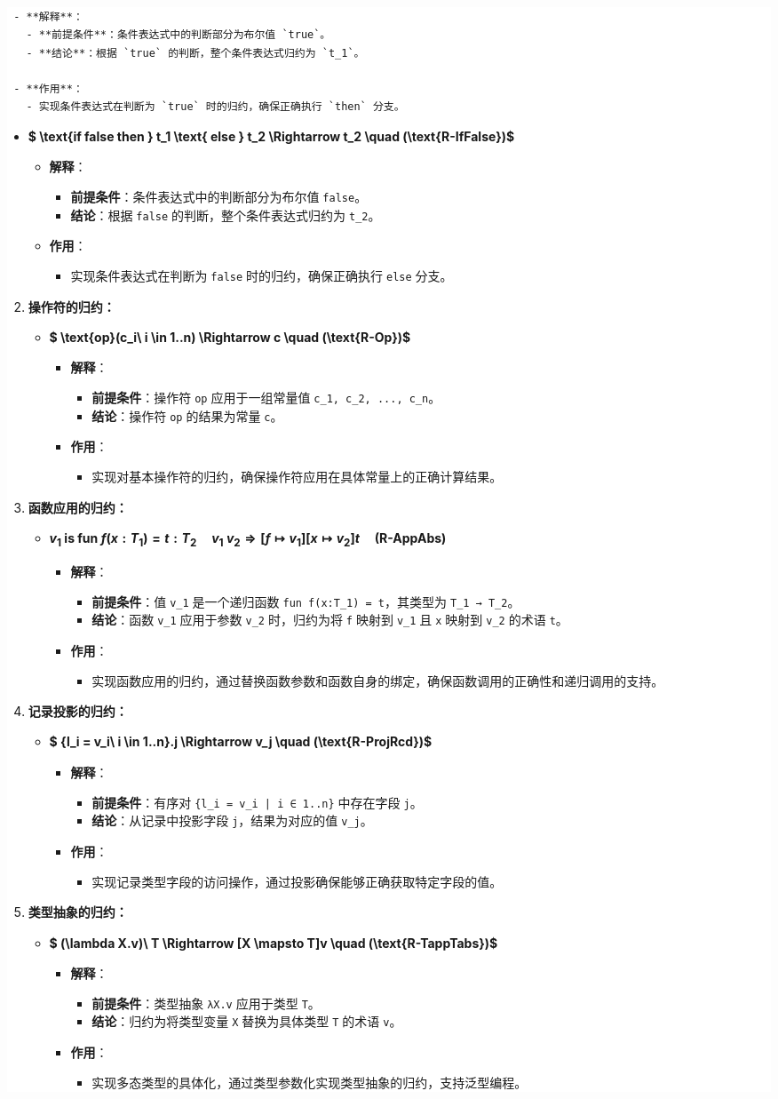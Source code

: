      - **解释**：
       - **前提条件**：条件表达式中的判断部分为布尔值 `true`。
       - **结论**：根据 `true` 的判断，整个条件表达式归约为 `t_1`。
     
     - **作用**：
       - 实现条件表达式在判断为 `true` 时的归约，确保正确执行 `then` 分支。

   - **$ \text{if false then } t_1 \text{ else } t_2 \Rightarrow t_2 \quad (\text{R-IfFalse})$**
   
     - **解释**：
       - **前提条件**：条件表达式中的判断部分为布尔值 `false`。
       - **结论**：根据 `false` 的判断，整个条件表达式归约为 `t_2`。
     
     - **作用**：
       - 实现条件表达式在判断为 `false` 时的归约，确保正确执行 `else` 分支。

2. **操作符的归约：**

   - **$ \text{op}(c_i\ i \in 1..n) \Rightarrow c \quad (\text{R-Op})$**
   
     - **解释**：
       - **前提条件**：操作符 `op` 应用于一组常量值 `c_1, c_2, ..., c_n`。
       - **结论**：操作符 `op` 的结果为常量 `c`。
     
     - **作用**：
       - 实现对基本操作符的归约，确保操作符应用在具体常量上的正确计算结果。

3. **函数应用的归约：**

   - **$v_1 \text{ is } \text{fun } f(x:T_1) = t : T_2 \quad v_1\ v_2 \Rightarrow [f \mapsto v_1][x \mapsto v_2]t \quad (\text{R-AppAbs})$**
   
     - **解释**：
       - **前提条件**：值 `v_1` 是一个递归函数 `fun f(x:T_1) = t`，其类型为 `T_1 → T_2`。
       - **结论**：函数 `v_1` 应用于参数 `v_2` 时，归约为将 `f` 映射到 `v_1` 且 `x` 映射到 `v_2` 的术语 `t`。
     
     - **作用**：
       - 实现函数应用的归约，通过替换函数参数和函数自身的绑定，确保函数调用的正确性和递归调用的支持。

4. **记录投影的归约：**

   - **$ \{l_i = v_i\ i \in 1..n\}.j \Rightarrow v_j \quad (\text{R-ProjRcd})$**
   
     - **解释**：
       - **前提条件**：有序对 `{l_i = v_i | i ∈ 1..n}` 中存在字段 `j`。
       - **结论**：从记录中投影字段 `j`，结果为对应的值 `v_j`。
     
     - **作用**：
       - 实现记录类型字段的访问操作，通过投影确保能够正确获取特定字段的值。

5. **类型抽象的归约：**

   - **$ (\lambda X.v)\ T \Rightarrow [X \mapsto T]v \quad (\text{R-TappTabs})$**
   
     - **解释**：
       - **前提条件**：类型抽象 `λX.v` 应用于类型 `T`。
       - **结论**：归约为将类型变量 `X` 替换为具体类型 `T` 的术语 `v`。
     
     - **作用**：
       - 实现多态类型的具体化，通过类型参数化实现类型抽象的归约，支持泛型编程。
